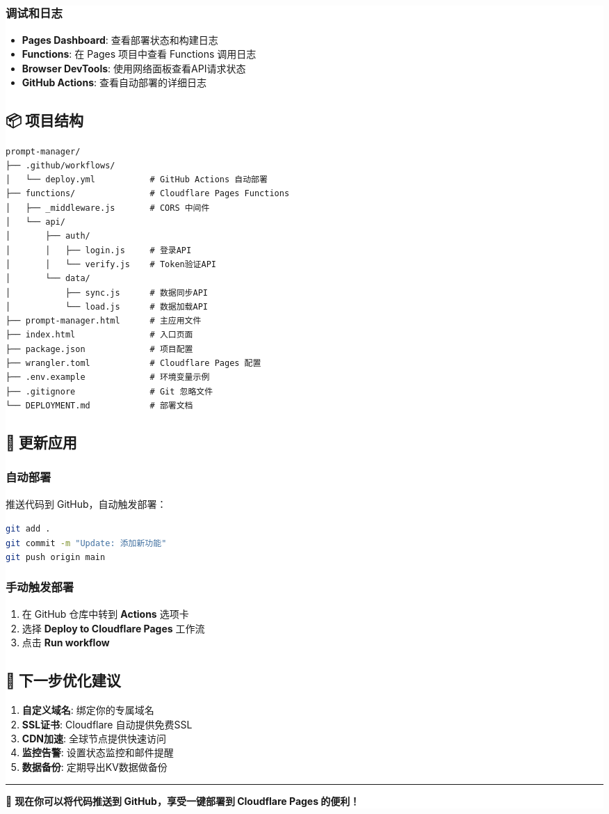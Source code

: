 ### 调试和日志
- **Pages Dashboard**: 查看部署状态和构建日志
- **Functions**: 在 Pages 项目中查看 Functions 调用日志  
- **Browser DevTools**: 使用网络面板查看API请求状态
- **GitHub Actions**: 查看自动部署的详细日志

## 📦 项目结构

```
prompt-manager/
├── .github/workflows/
│   └── deploy.yml           # GitHub Actions 自动部署
├── functions/               # Cloudflare Pages Functions
│   ├── _middleware.js       # CORS 中间件
│   └── api/
│       ├── auth/
│       │   ├── login.js     # 登录API
│       │   └── verify.js    # Token验证API
│       └── data/
│           ├── sync.js      # 数据同步API
│           └── load.js      # 数据加载API
├── prompt-manager.html      # 主应用文件
├── index.html               # 入口页面
├── package.json             # 项目配置
├── wrangler.toml            # Cloudflare Pages 配置
├── .env.example             # 环境变量示例
├── .gitignore               # Git 忽略文件
└── DEPLOYMENT.md            # 部署文档
```

## 🔄 更新应用

### 自动部署
推送代码到 GitHub，自动触发部署：
```bash
git add .
git commit -m "Update: 添加新功能"
git push origin main
```

### 手动触发部署
1. 在 GitHub 仓库中转到 **Actions** 选项卡
2. 选择 **Deploy to Cloudflare Pages** 工作流
3. 点击 **Run workflow**

## 🎯 下一步优化建议

1. **自定义域名**: 绑定你的专属域名
2. **SSL证书**: Cloudflare 自动提供免费SSL
3. **CDN加速**: 全球节点提供快速访问
4. **监控告警**: 设置状态监控和邮件提醒
5. **数据备份**: 定期导出KV数据做备份

---

🎉 **现在你可以将代码推送到 GitHub，享受一键部署到 Cloudflare Pages 的便利！**